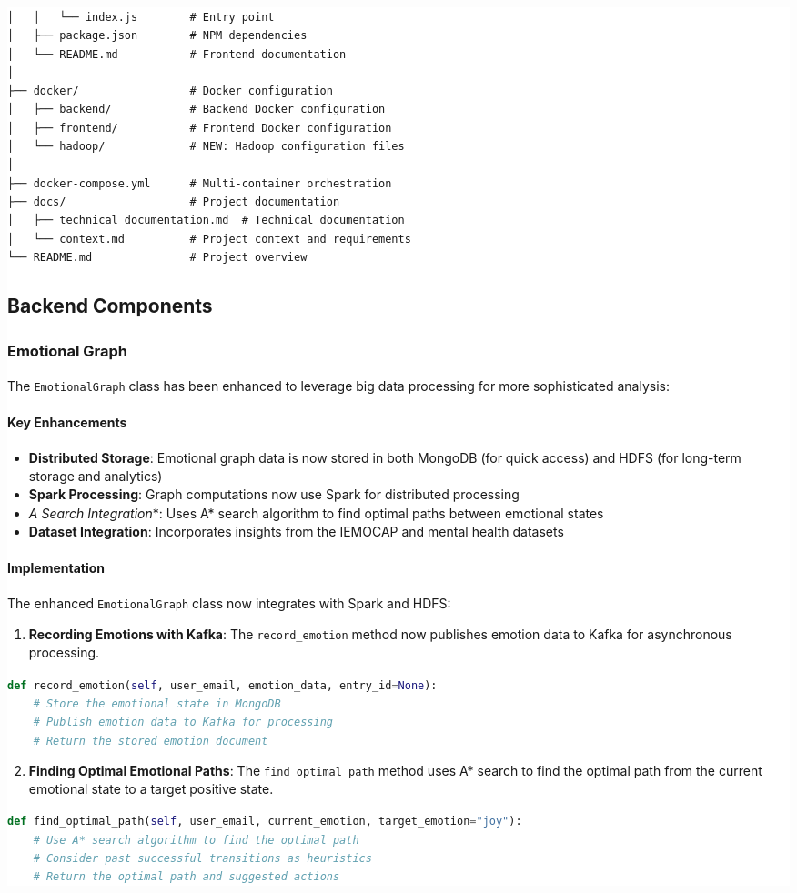 ```
│   │   └── index.js        # Entry point
│   ├── package.json        # NPM dependencies
│   └── README.md           # Frontend documentation
│
├── docker/                 # Docker configuration
│   ├── backend/            # Backend Docker configuration
│   ├── frontend/           # Frontend Docker configuration
│   └── hadoop/             # NEW: Hadoop configuration files
│
├── docker-compose.yml      # Multi-container orchestration
├── docs/                   # Project documentation
│   ├── technical_documentation.md  # Technical documentation
│   └── context.md          # Project context and requirements
└── README.md               # Project overview
```

## Backend Components

### Emotional Graph

The `EmotionalGraph` class has been enhanced to leverage big data processing for more sophisticated analysis:

#### Key Enhancements

- **Distributed Storage**: Emotional graph data is now stored in both MongoDB (for quick access) and HDFS (for long-term storage and analytics)
- **Spark Processing**: Graph computations now use Spark for distributed processing
- **A* Search Integration**: Uses A* search algorithm to find optimal paths between emotional states
- **Dataset Integration**: Incorporates insights from the IEMOCAP and mental health datasets

#### Implementation

The enhanced `EmotionalGraph` class now integrates with Spark and HDFS:

1. **Recording Emotions with Kafka**: The `record_emotion` method now publishes emotion data to Kafka for asynchronous processing.

```python
def record_emotion(self, user_email, emotion_data, entry_id=None):
    # Store the emotional state in MongoDB
    # Publish emotion data to Kafka for processing
    # Return the stored emotion document
```

2. **Finding Optimal Emotional Paths**: The `find_optimal_path` method uses A* search to find the optimal path from the current emotional state to a target positive state.

```python
def find_optimal_path(self, user_email, current_emotion, target_emotion="joy"):
    # Use A* search algorithm to find the optimal path
    # Consider past successful transitions as heuristics
    # Return the optimal path and suggested actions
```
